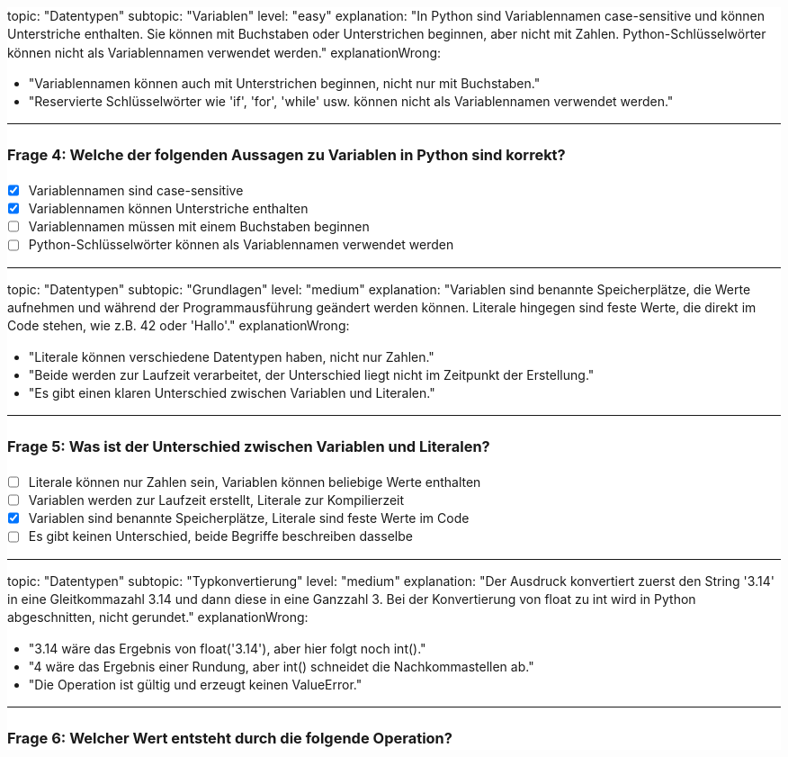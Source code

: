 topic: "Datentypen"
subtopic: "Variablen"
level: "easy"
explanation: "In Python sind Variablennamen case-sensitive und können Unterstriche enthalten. Sie können mit Buchstaben oder Unterstrichen beginnen, aber nicht mit Zahlen. Python-Schlüsselwörter können nicht als Variablennamen verwendet werden."
explanationWrong:
  - "Variablennamen können auch mit Unterstrichen beginnen, nicht nur mit Buchstaben."
  - "Reservierte Schlüsselwörter wie 'if', 'for', 'while' usw. können nicht als Variablennamen verwendet werden."
---
### Frage 4: Welche der folgenden Aussagen zu Variablen in Python sind korrekt?
- [x] Variablennamen sind case-sensitive
- [x] Variablennamen können Unterstriche enthalten
- [ ] Variablennamen müssen mit einem Buchstaben beginnen
- [ ] Python-Schlüsselwörter können als Variablennamen verwendet werden

---
topic: "Datentypen"
subtopic: "Grundlagen"
level: "medium"
explanation: "Variablen sind benannte Speicherplätze, die Werte aufnehmen und während der Programmausführung geändert werden können. Literale hingegen sind feste Werte, die direkt im Code stehen, wie z.B. 42 oder 'Hallo'."
explanationWrong:
  - "Literale können verschiedene Datentypen haben, nicht nur Zahlen."
  - "Beide werden zur Laufzeit verarbeitet, der Unterschied liegt nicht im Zeitpunkt der Erstellung."
  - "Es gibt einen klaren Unterschied zwischen Variablen und Literalen."
---
### Frage 5: Was ist der Unterschied zwischen Variablen und Literalen?
- [ ] Literale können nur Zahlen sein, Variablen können beliebige Werte enthalten
- [ ] Variablen werden zur Laufzeit erstellt, Literale zur Kompilierzeit
- [x] Variablen sind benannte Speicherplätze, Literale sind feste Werte im Code
- [ ] Es gibt keinen Unterschied, beide Begriffe beschreiben dasselbe

---
topic: "Datentypen"
subtopic: "Typkonvertierung"
level: "medium"
explanation: "Der Ausdruck konvertiert zuerst den String '3.14' in eine Gleitkommazahl 3.14 und dann diese in eine Ganzzahl 3. Bei der Konvertierung von float zu int wird in Python abgeschnitten, nicht gerundet."
explanationWrong:
  - "3.14 wäre das Ergebnis von float('3.14'), aber hier folgt noch int()."
  - "4 wäre das Ergebnis einer Rundung, aber int() schneidet die Nachkommastellen ab."
  - "Die Operation ist gültig und erzeugt keinen ValueError."
---
### Frage 6: Welcher Wert entsteht durch die folgende Operation? 
